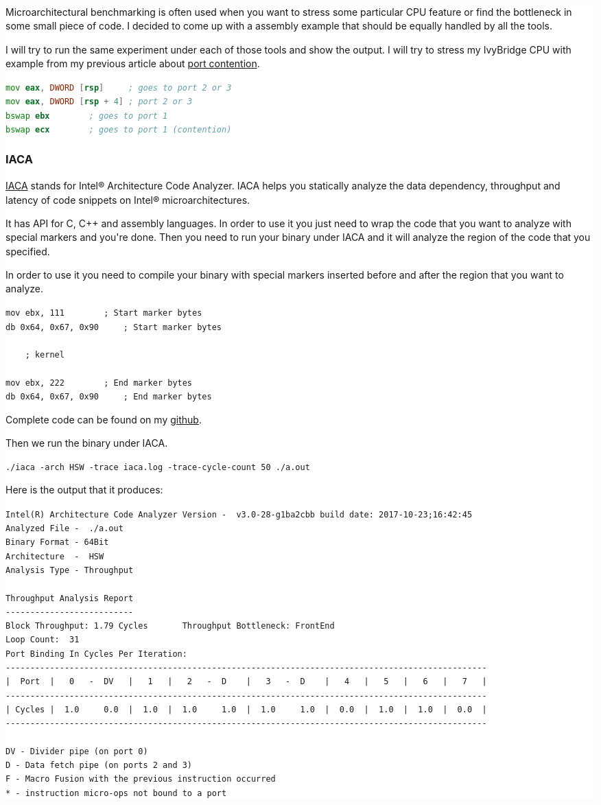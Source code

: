 Microarchitectural benchmarking is often used when you want to stress some particular CPU feature or find the bottleneck in some small piece of code. I decided to come up with a assembly example that should be equally handled by all the tools.

I will try to run the same experiment under each of those tools and show the output. I will try to stress my IvyBridge CPU with example from my previous article about [port contention](https://dendibakh.github.io/blog/2018/03/21/port-contention). 

```asm
mov eax, DWORD [rsp]     ; goes to port 2 or 3
mov eax, DWORD [rsp + 4] ; port 2 or 3
bswap ebx		 ; goes to port 1
bswap ecx		 ; goes to port 1 (contention)
```

### IACA

[IACA](https://software.intel.com/en-us/articles/intel-architecture-code-analyzer) stands for Intel® Architecture Code Analyzer. IACA helps you statically analyze the data dependency, throughput and latency of code snippets on Intel® microarchitectures.

It has API for C, C++ and assembly languages. In order to use it you just need to wrap the code that you want to analyze with special markers and you're done. Then you need to run your binary under IACA and it will analyze the region of the code that you specified.

In order to use it you need to compile your binary with special markers inserted before and after the region that you want to analyze.

```
mov ebx, 111 		; Start marker bytes
db 0x64, 0x67, 0x90 	; Start marker bytes

	; kernel

mov ebx, 222 		; End marker bytes
db 0x64, 0x67, 0x90 	; End marker bytes
```

Complete code can be found on my [github]().

Then we run the binary under IACA. 

```
./iaca -arch HSW -trace iaca.log -trace-cycle-count 50 ./a.out
```

Here is the output that it produces:
```
Intel(R) Architecture Code Analyzer Version -  v3.0-28-g1ba2cbb build date: 2017-10-23;16:42:45
Analyzed File -  ./a.out
Binary Format - 64Bit
Architecture  -  HSW
Analysis Type - Throughput

Throughput Analysis Report
--------------------------
Block Throughput: 1.79 Cycles       Throughput Bottleneck: FrontEnd
Loop Count:  31
Port Binding In Cycles Per Iteration:
--------------------------------------------------------------------------------------------------
|  Port  |   0   -  DV   |   1   |   2   -  D    |   3   -  D    |   4   |   5   |   6   |   7   |
--------------------------------------------------------------------------------------------------
| Cycles |  1.0     0.0  |  1.0  |  1.0     1.0  |  1.0     1.0  |  0.0  |  1.0  |  1.0  |  0.0  |
--------------------------------------------------------------------------------------------------

DV - Divider pipe (on port 0)
D - Data fetch pipe (on ports 2 and 3)
F - Macro Fusion with the previous instruction occurred
* - instruction micro-ops not bound to a port
```